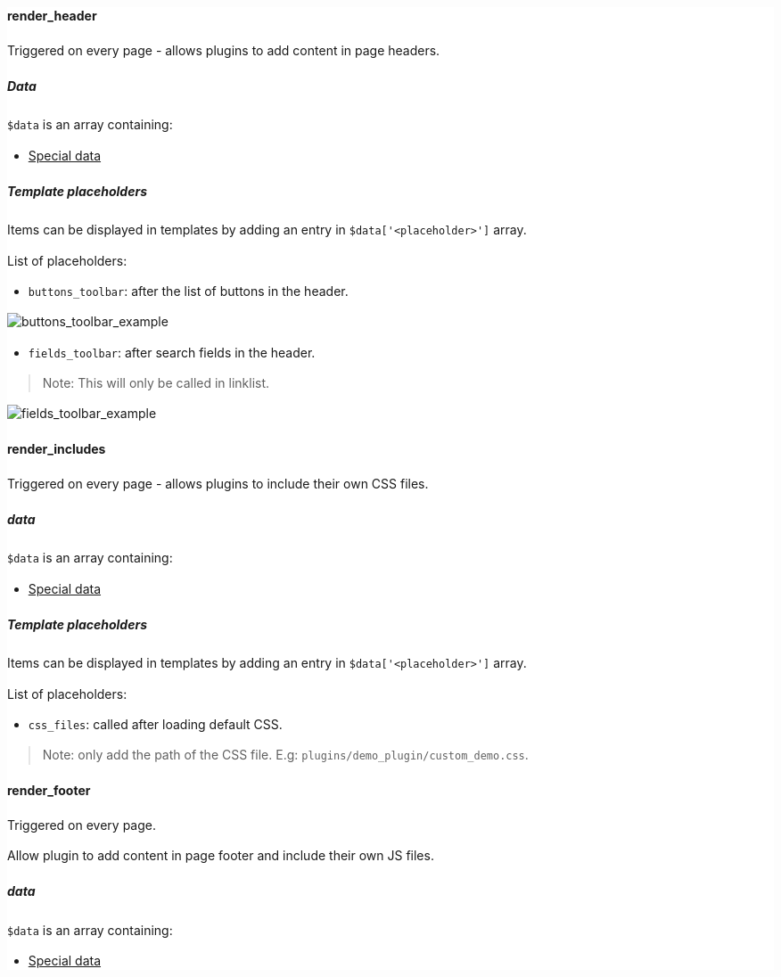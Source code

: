 
#### render_header

Triggered on every page - allows plugins to add content in page headers.


##### Data

`$data` is an array containing:

  - [Special data](#special-data)

##### Template placeholders

Items can be displayed in templates by adding an entry in `$data['<placeholder>']` array.

List of placeholders:

- `buttons_toolbar`: after the list of buttons in the header.

![buttons_toolbar_example](http://i.imgur.com/ssJUOrt.png)

- `fields_toolbar`: after search fields in the header.

> Note: This will only be called in linklist.

![fields_toolbar_example](http://i.imgur.com/3GMifI2.png)


#### render_includes

Triggered on every page - allows plugins to include their own CSS files.

##### data

`$data` is an array containing:

  - [Special data](#special-data)

##### Template placeholders

Items can be displayed in templates by adding an entry in `$data['<placeholder>']` array.

List of placeholders:

- `css_files`: called after loading default CSS.

> Note: only add the path of the CSS file. E.g: `plugins/demo_plugin/custom_demo.css`.


#### render_footer

Triggered on every page.

Allow plugin to add content in page footer and include their own JS files.

##### data

`$data` is an array containing:

  - [Special data](#special-data)
